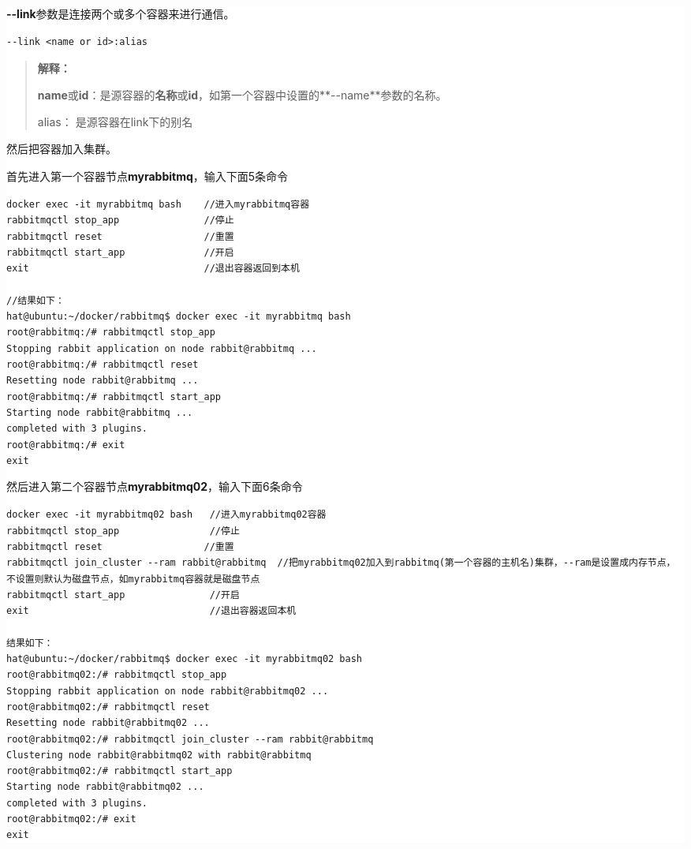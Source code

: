    **--link**参数是连接两个或多个容器来进行通信。

   `--link <name or id>:alias`

  >**解释：**
  >
  >**name**或**id**：是源容器的**名称**或**id**，如第一个容器中设置的**--name**参数的名称。
  >
  >alias： 是源容器在link下的别名 

  

  然后把容器加入集群。

  首先进入第一个容器节点**myrabbitmq**，输入下面5条命令

  ```
  docker exec -it myrabbitmq bash    //进入myrabbitmq容器
  rabbitmqctl stop_app               //停止
  rabbitmqctl reset                  //重置
  rabbitmqctl start_app              //开启
  exit                               //退出容器返回到本机
  
  //结果如下：
  hat@ubuntu:~/docker/rabbitmq$ docker exec -it myrabbitmq bash
  root@rabbitmq:/# rabbitmqctl stop_app
  Stopping rabbit application on node rabbit@rabbitmq ...
  root@rabbitmq:/# rabbitmqctl reset
  Resetting node rabbit@rabbitmq ...
  root@rabbitmq:/# rabbitmqctl start_app
  Starting node rabbit@rabbitmq ...
  completed with 3 plugins.
  root@rabbitmq:/# exit
  exit  
  ```

  然后进入第二个容器节点**myrabbitmq02**，输入下面6条命令

  ```
  docker exec -it myrabbitmq02 bash   //进入myrabbitmq02容器
  rabbitmqctl stop_app                //停止
  rabbitmqctl reset				     //重置
  rabbitmqctl join_cluster --ram rabbit@rabbitmq  //把myrabbitmq02加入到rabbitmq(第一个容器的主机名)集群，--ram是设置成内存节点，不设置则默认为磁盘节点，如myrabbitmq容器就是磁盘节点
  rabbitmqctl start_app               //开启
  exit                                //退出容器返回本机
  
  结果如下：
  hat@ubuntu:~/docker/rabbitmq$ docker exec -it myrabbitmq02 bash
  root@rabbitmq02:/# rabbitmqctl stop_app
  Stopping rabbit application on node rabbit@rabbitmq02 ...
  root@rabbitmq02:/# rabbitmqctl reset
  Resetting node rabbit@rabbitmq02 ...
  root@rabbitmq02:/# rabbitmqctl join_cluster --ram rabbit@rabbitmq
  Clustering node rabbit@rabbitmq02 with rabbit@rabbitmq
  root@rabbitmq02:/# rabbitmqctl start_app
  Starting node rabbit@rabbitmq02 ...
  completed with 3 plugins.
  root@rabbitmq02:/# exit
  exit
  ```
